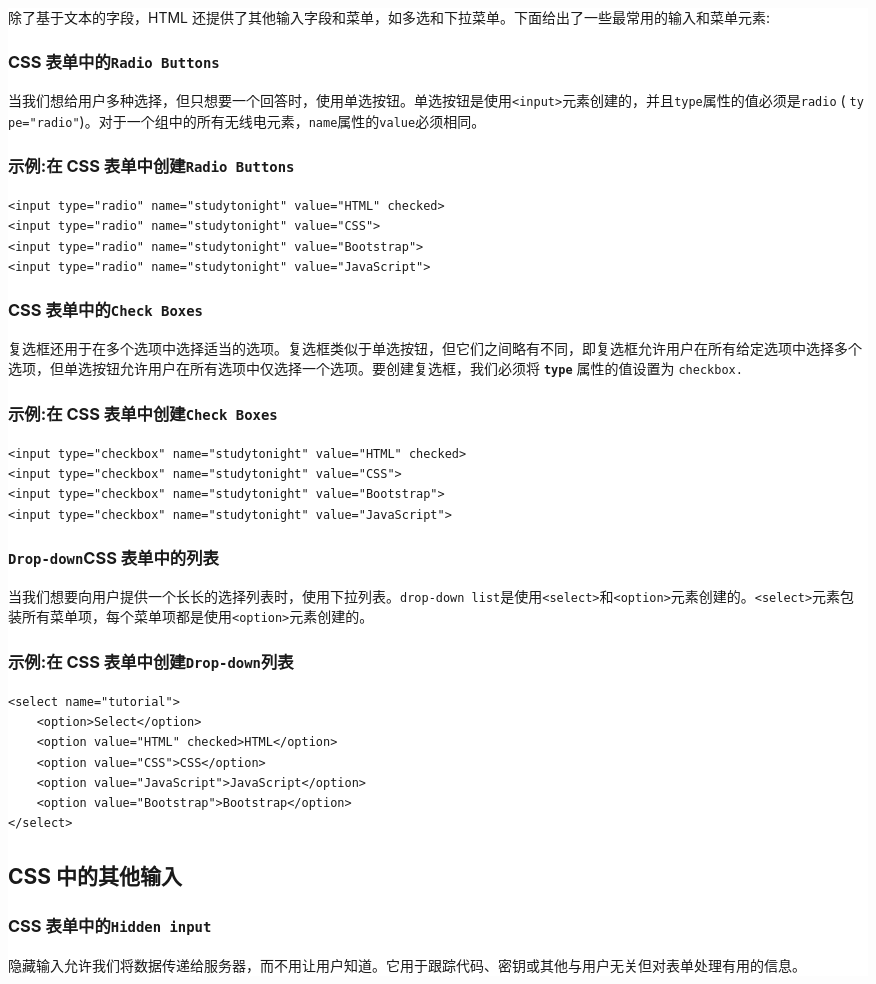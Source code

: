 除了基于文本的字段，HTML 还提供了其他输入字段和菜单，如多选和下拉菜单。下面给出了一些最常用的输入和菜单元素:

### CSS 表单中的`Radio Buttons`

当我们想给用户多种选择，但只想要一个回答时，使用单选按钮。单选按钮是使用`<input>`元素创建的，并且`type`属性的值必须是`radio` ( `type="radio"`)。对于一个组中的所有无线电元素，`name`属性的`value`必须相同。

### 示例:在 CSS 表单中创建`Radio Buttons`

```
<input type="radio" name="studytonight" value="HTML" checked>
<input type="radio" name="studytonight" value="CSS">
<input type="radio" name="studytonight" value="Bootstrap">
<input type="radio" name="studytonight" value="JavaScript">
```

### CSS 表单中的`Check Boxes`

复选框还用于在多个选项中选择适当的选项。复选框类似于单选按钮，但它们之间略有不同，即复选框允许用户在所有给定选项中选择多个选项，但单选按钮允许用户在所有选项中仅选择一个选项。要创建复选框，我们必须将 **`type`** 属性的值设置为 `checkbox.`

### 示例:在 CSS 表单中创建`Check Boxes`

```
<input type="checkbox" name="studytonight" value="HTML" checked>
<input type="checkbox" name="studytonight" value="CSS">
<input type="checkbox" name="studytonight" value="Bootstrap">
<input type="checkbox" name="studytonight" value="JavaScript">
```

### `Drop-down`CSS 表单中的列表

当我们想要向用户提供一个长长的选择列表时，使用下拉列表。`drop-down list`是使用`<select>`和`<option>`元素创建的。`<select>`元素包装所有菜单项，每个菜单项都是使用`<option>`元素创建的。

### 示例:在 CSS 表单中创建`Drop-down`列表

```
<select name="tutorial">
  	<option>Select</option>
  	<option value="HTML" checked>HTML</option>
  	<option value="CSS">CSS</option>
  	<option value="JavaScript">JavaScript</option>
  	<option value="Bootstrap">Bootstrap</option>
</select>
```

## CSS 中的其他输入

### CSS 表单中的`Hidden input`

隐藏输入允许我们将数据传递给服务器，而不用让用户知道。它用于跟踪代码、密钥或其他与用户无关但对表单处理有用的信息。
